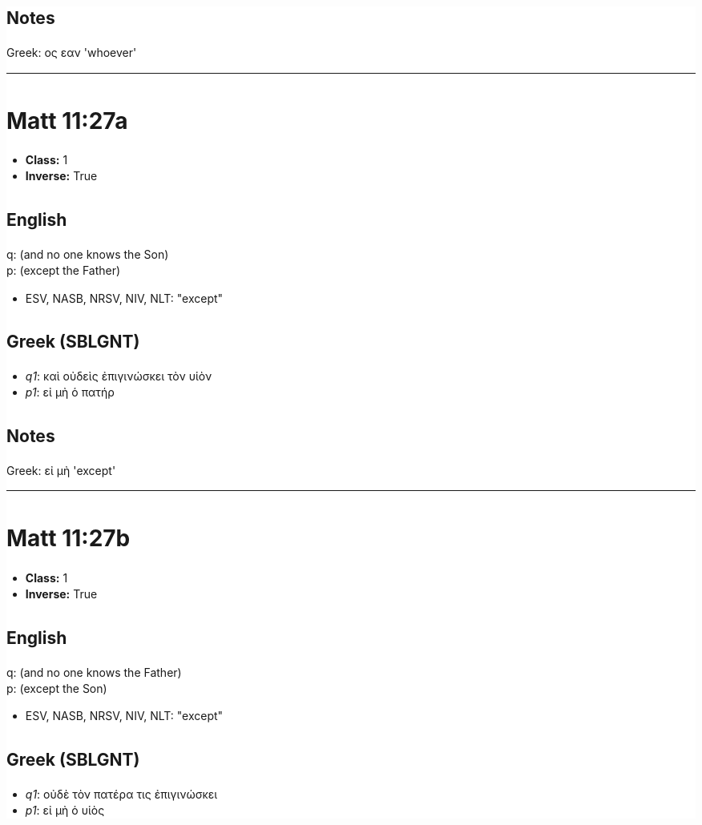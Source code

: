 
## Notes
Greek: ος εαν 'whoever'


----------------

# Matt 11:27a


* **Class:** 1
* **Inverse:** True


## English
q: (and no one knows the Son)
<br/>p: (except the Father)


* ESV, NASB, NRSV, NIV, NLT: "except"


## Greek (SBLGNT)
* _q1_: καὶ οὐδεὶς ἐπιγινώσκει τὸν υἱὸν
* _p1_: εἰ μὴ ὁ πατήρ


## Notes
Greek: εἰ μὴ 'except'


----------------

# Matt 11:27b


* **Class:** 1
* **Inverse:** True


## English
q: (and no one knows the Father)
<br/>p: (except the Son)


* ESV, NASB, NRSV, NIV, NLT: "except"


## Greek (SBLGNT)
* _q1_: οὐδὲ τὸν πατέρα τις ἐπιγινώσκει
* _p1_: εἰ μὴ ὁ υἱὸς

